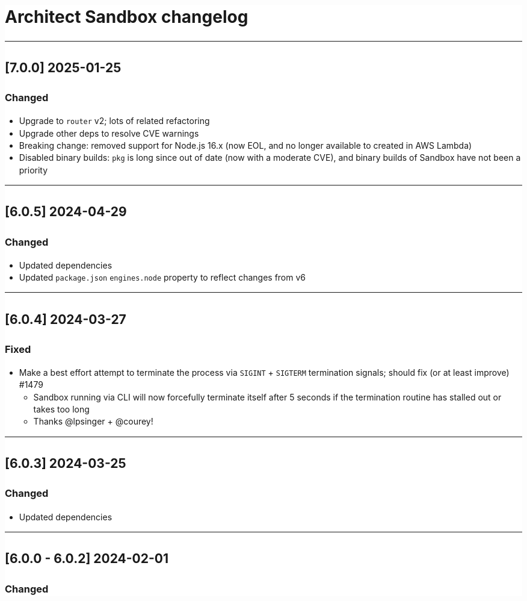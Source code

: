 # Architect Sandbox changelog

---

## [7.0.0] 2025-01-25

### Changed

- Upgrade to `router` v2; lots of related refactoring
- Upgrade other deps to resolve CVE warnings
- Breaking change: removed support for Node.js 16.x (now EOL, and no longer available to created in AWS Lambda)
- Disabled binary builds: `pkg` is long since out of date (now with a moderate CVE), and binary builds of Sandbox have not been a priority

---

## [6.0.5] 2024-04-29

### Changed

- Updated dependencies
- Updated `package.json` `engines.node` property to reflect changes from v6

---

## [6.0.4] 2024-03-27

### Fixed

- Make a best effort attempt to terminate the process via `SIGINT` + `SIGTERM` termination signals; should fix (or at least improve) #1479
  - Sandbox running via CLI will now forcefully terminate itself after 5 seconds if the termination routine has stalled out or takes too long
  - Thanks @lpsinger + @courey!

---

## [6.0.3] 2024-03-25

### Changed

- Updated dependencies

---

## [6.0.0 - 6.0.2] 2024-02-01

### Changed
